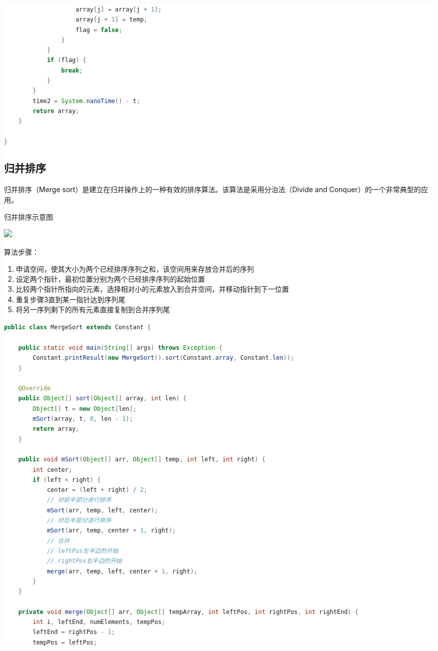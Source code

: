 ```java
                    array[j] = array[j + 1];
                    array[j + 1] = temp;
                    flag = false;
                }
            }
            if (flag) {
                break;
            }
        }
        time2 = System.nanoTime() - t;
        return array;
    }

}
```

## 归并排序

归并排序（Merge sort）是建立在归并操作上的一种有效的排序算法。该算法是采用分治法（Divide and Conquer）的一个非常典型的应用。

归并排序示意图

![](https://github.com/jxnu-liguobin/cs-summary-reflection/tree/3ba954086b9e833571bc2e57c865845ca2c5fc73/docs/_posts/public/image/merge_sort_animation2.gif)

算法步骤：

1. 申请空间，使其大小为两个已经排序序列之和，该空间用来存放合并后的序列
2. 设定两个指针，最初位置分别为两个已经排序序列的起始位置
3. 比较两个指针所指向的元素，选择相对小的元素放入到合并空间，并移动指针到下一位置
4. 重复步骤3直到某一指针达到序列尾
5. 将另一序列剩下的所有元素直接复制到合并序列尾

```java
public class MergeSort extends Constant {

    public static void main(String[] args) throws Exception {
        Constant.printResult(new MergeSort().sort(Constant.array, Constant.len));
    }

    @Override
    public Object[] sort(Object[] array, int len) {
        Object[] t = new Object[len];
        mSort(array, t, 0, len - 1);
        return array;
    }

    public void mSort(Object[] arr, Object[] temp, int left, int right) {
        int center;
        if (left < right) {
            center = (left + right) / 2;
            // 对前半部分进行排序
            mSort(arr, temp, left, center);
            // 对后半部分进行排序
            mSort(arr, temp, center + 1, right);
            // 合并
            // leftPos左半边的开始
            // rightPos右半边的开始
            merge(arr, temp, left, center + 1, right);
        }
    }

    private void merge(Object[] arr, Object[] tempArray, int leftPos, int rightPos, int rightEnd) {
        int i, leftEnd, numElements, tempPos;
        leftEnd = rightPos - 1;
        tempPos = leftPos;
```
